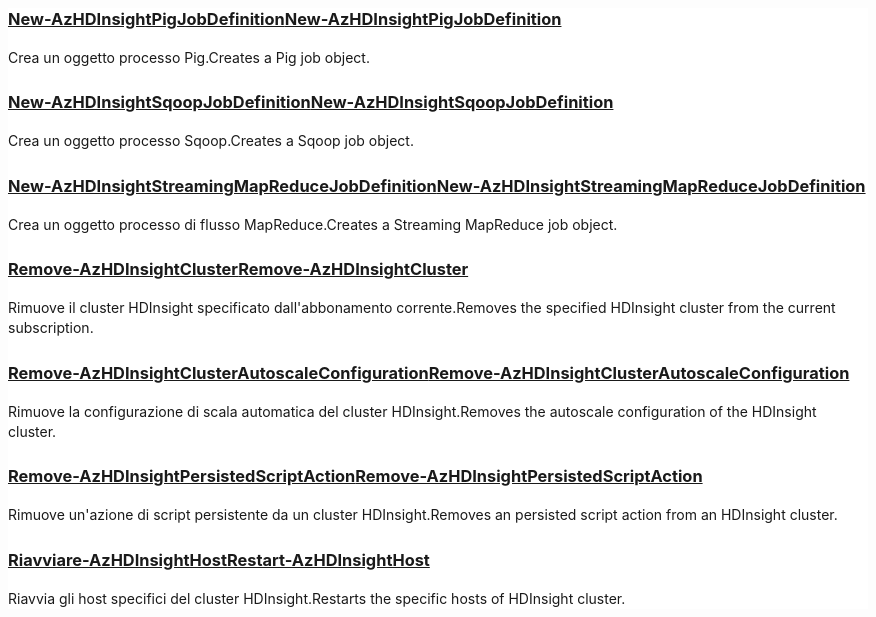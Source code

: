 ### [<span data-ttu-id="4e18d-157">New-AzHDInsightPigJobDefinition</span><span class="sxs-lookup"><span data-stu-id="4e18d-157">New-AzHDInsightPigJobDefinition</span></span>](New-AzHDInsightPigJobDefinition.md)
<span data-ttu-id="4e18d-158">Crea un oggetto processo Pig.</span><span class="sxs-lookup"><span data-stu-id="4e18d-158">Creates a Pig job object.</span></span>

### [<span data-ttu-id="4e18d-159">New-AzHDInsightSqoopJobDefinition</span><span class="sxs-lookup"><span data-stu-id="4e18d-159">New-AzHDInsightSqoopJobDefinition</span></span>](New-AzHDInsightSqoopJobDefinition.md)
<span data-ttu-id="4e18d-160">Crea un oggetto processo Sqoop.</span><span class="sxs-lookup"><span data-stu-id="4e18d-160">Creates a Sqoop job object.</span></span>

### [<span data-ttu-id="4e18d-161">New-AzHDInsightStreamingMapReduceJobDefinition</span><span class="sxs-lookup"><span data-stu-id="4e18d-161">New-AzHDInsightStreamingMapReduceJobDefinition</span></span>](New-AzHDInsightStreamingMapReduceJobDefinition.md)
<span data-ttu-id="4e18d-162">Crea un oggetto processo di flusso MapReduce.</span><span class="sxs-lookup"><span data-stu-id="4e18d-162">Creates a Streaming MapReduce job object.</span></span>

### [<span data-ttu-id="4e18d-163">Remove-AzHDInsightCluster</span><span class="sxs-lookup"><span data-stu-id="4e18d-163">Remove-AzHDInsightCluster</span></span>](Remove-AzHDInsightCluster.md)
<span data-ttu-id="4e18d-164">Rimuove il cluster HDInsight specificato dall'abbonamento corrente.</span><span class="sxs-lookup"><span data-stu-id="4e18d-164">Removes the specified HDInsight cluster from the current subscription.</span></span>

### [<span data-ttu-id="4e18d-165">Remove-AzHDInsightClusterAutoscaleConfiguration</span><span class="sxs-lookup"><span data-stu-id="4e18d-165">Remove-AzHDInsightClusterAutoscaleConfiguration</span></span>](Remove-AzHDInsightClusterAutoscaleConfiguration.md)
<span data-ttu-id="4e18d-166">Rimuove la configurazione di scala automatica del cluster HDInsight.</span><span class="sxs-lookup"><span data-stu-id="4e18d-166">Removes the autoscale configuration of the HDInsight cluster.</span></span>

### [<span data-ttu-id="4e18d-167">Remove-AzHDInsightPersistedScriptAction</span><span class="sxs-lookup"><span data-stu-id="4e18d-167">Remove-AzHDInsightPersistedScriptAction</span></span>](Remove-AzHDInsightPersistedScriptAction.md)
<span data-ttu-id="4e18d-168">Rimuove un'azione di script persistente da un cluster HDInsight.</span><span class="sxs-lookup"><span data-stu-id="4e18d-168">Removes an persisted script action from an HDInsight cluster.</span></span>

### [<span data-ttu-id="4e18d-169">Riavviare-AzHDInsightHost</span><span class="sxs-lookup"><span data-stu-id="4e18d-169">Restart-AzHDInsightHost</span></span>](Restart-AzHDInsightHost.md)
<span data-ttu-id="4e18d-170">Riavvia gli host specifici del cluster HDInsight.</span><span class="sxs-lookup"><span data-stu-id="4e18d-170">Restarts the specific hosts of HDInsight cluster.</span></span>
